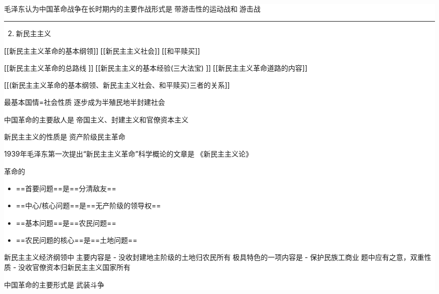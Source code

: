 毛泽东认为中国革命战争在长时期内的主要作战形式是
	带游击性的运动战和
	游击战




---

2. 新民主主义

[[新民主主义革命的基本纲领]]
[[新民主主义社会]]
[[和平赎买]]

[[新民主主义革命的总路线 ]]
[[新民主主义的基本经验(三大法宝) ]]
[[新民主主义革命道路的内容]]




[[(新民主主义革命的基本纲领、新民主主义社会、和平赎买)三者的关系]]


最基本国情=社会性质
	逐步成为半殖民地半封建社会


中国革命的主要敌人是
	帝国主义、封建主义和官僚资本主义 


新民主主义的性质是
	资产阶级民主革命


1939年毛泽东第一次提出“新民主主义革命”科学概论的文章是
	《新民主主义论》


革命的
- ==首要问题==是==分清敌友== 

- ==中心/核心问题==是==无产阶级的领导权==

- ==基本问题==是==农民问题==

- ==农民问题的核心==是==土地问题== 



新民主主义经济纲领中
	主要内容是
		- 没收封建地主阶级的土地归农民所有 
	极具特色的一项内容是 
		- 保护民族工商业 
	题中应有之意，双重性质
		- 没收官僚资本归新民主主义国家所有 



中国革命的主要形式是
	武装斗争 
